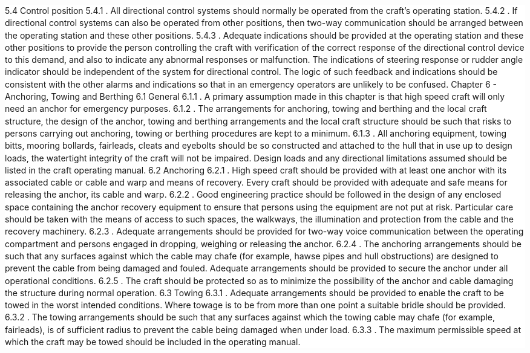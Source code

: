 5.4 Control position 5.4.1 . All directional control systems should normally be operated from the craft’s operating station. 5.4.2 . If directional control systems can also be operated from other positions, then two-way communication should be arranged between the operating station and these other positions. 5.4.3 . Adequate indications should be provided at the operating station and these other positions to provide the person controlling the craft with verification of the correct response of the directional control device to this demand, and also to indicate any abnormal responses or malfunction. The indications of steering response or rudder angle indicator should be independent of the system for directional control. The logic of such feedback and indications should be consistent with the other alarms and indications so that in an emergency operators are unlikely to be confused. Chapter 6 - Anchoring, Towing and Berthing 6.1 General 6.1.1 . A primary assumption made in this chapter is that high speed craft will only need an anchor for emergency purposes. 6.1.2 . The arrangements for anchoring, towing and berthing and the local craft structure, the design of the anchor, towing and berthing arrangements and the local craft structure should be such that risks to persons carrying out anchoring, towing or berthing procedures are kept to a minimum. 6.1.3 . All anchoring equipment, towing bitts, mooring bollards, fairleads, cleats and eyebolts should be so constructed and attached to the hull that in use up to design loads, the watertight integrity of the craft will not be impaired. Design loads and any directional limitations assumed should be listed in the craft operating manual. 6.2 Anchoring 6.2.1 . High speed craft should be provided with at least one anchor with its associated cable or cable and warp and means of recovery. Every craft should be provided with adequate and safe means for releasing the anchor, its cable and warp. 6.2.2 . Good engineering practice should be followed in the design of any enclosed space containing the anchor recovery equipment to ensure that persons using the equipment are not put at risk. Particular care should be taken with the means of access to such spaces, the walkways, the illumination and protection from the cable and the recovery machinery. 6.2.3 . Adequate arrangements should be provided for two-way voice communication between the operating compartment and persons engaged in dropping, weighing or releasing the anchor. 6.2.4 . The anchoring arrangements should be such that any surfaces against which the cable may chafe (for example, hawse pipes and hull obstructions) are designed to prevent the cable from being damaged and fouled. Adequate arrangements should be provided to secure the anchor under all operational conditions. 6.2.5 . The craft should be protected so as to minimize the possibility of the anchor and cable damaging the structure during normal operation. 6.3 Towing 6.3.1 . Adequate arrangements should be provided to enable the craft to be towed in the worst intended conditions. Where towage is to be from more than one point a suitable bridle should be provided. 6.3.2 . The towing arrangements should be such that any surfaces against which the towing cable may chafe (for example, fairleads), is of sufficient radius to prevent the cable being damaged when under load. 6.3.3 . The maximum permissible speed at which the craft may be towed should be included in the operating manual.
